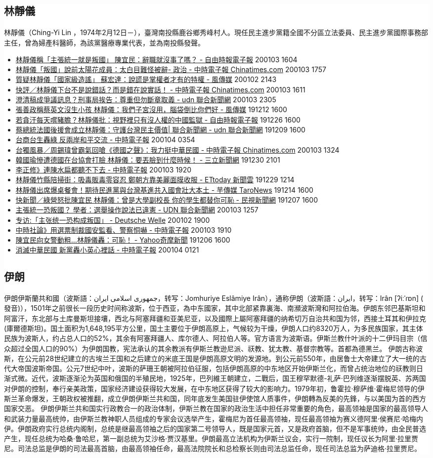 ## 林靜儀

林靜儀（Ching-Yi Lin   ，1974年2月12日－），臺灣南投縣鹿谷鄉秀峰村人。現任民主進步黨籍全國不分區立法委員、民主進步黨國際事務部主任，曾為婦產科醫師，為該黨醫療專業代表，並為南投縣發聲。
- [林靜儀稱「主張統一就是叛國」 陳宜民：辭職就沒事了嗎？ - 自由時報電子報](https://news.ltn.com.tw/news/politics/breakingnews/3028946 "林靜儀稱「主張統一就是叛國」 陳宜民：辭職就沒事了嗎？ - 自由時報電子報") 200103 1604
- [林靜儀「叛國」說前太陽花成員：太白目難怪被辭- 政治 - 中時電子報 Chinatimes.com](https://www.chinatimes.com/realtimenews/20200103003605-260407 "林靜儀「叛國」說前太陽花成員：太白目難怪被辭- 政治 - 中時電子報 Chinatimes.com") 200103 1757
- [質疑林靜儀「國家級造謠」 蘇宏達：說謊是掌權者才有的特權 - 風傳媒](https://www.storm.mg/article/2139923 "質疑林靜儀「國家級造謠」 蘇宏達：說謊是掌權者才有的特權 - 風傳媒") 200102 2143
- [快評／林靜儀下台不是說錯話？而是錯在說實話！ - 中時電子報 Chinatimes.com](https://www.chinatimes.com/realtimenews/20200103003091-260407 "快評／林靜儀下台不是說錯話？而是錯在說實話！ - 中時電子報 Chinatimes.com") 200103 1611
- [澄清稿成爭議訊息？刑事局挨告：尊重但勿斷章取義 - udn 聯合新聞網](https://udn.com/news/story/7321/4266611 "澄清稿成爭議訊息？刑事局挨告：尊重但勿斷章取義 - udn 聯合新聞網") 200103 2305
- [張善政稱蔡英文沒生小孩 林靜儀：我們子宮沒用，腦袋倒比你們好 - 風傳媒](https://www.storm.mg/article/2055604 "張善政稱蔡英文沒生小孩 林靜儀：我們子宮沒用，腦袋倒比你們好 - 風傳媒") 191212 1600
- [若貪汙每天嚐豬膽？林靜儀批：視野裡只有沒人權的中國監獄 - 自由時報電子報](https://news.ltn.com.tw/news/politics/breakingnews/3020741 "若貪汙每天嚐豬膽？林靜儀批：視野裡只有沒人權的中國監獄 - 自由時報電子報") 191226 1600
- [蔡總統法國後援會成立林靜儀：守護台灣民主價值| 聯合新聞網 - udn 聯合新聞網](https://udn.com/news/story/12702/4214444 "蔡總統法國後援會成立林靜儀：守護台灣民主價值| 聯合新聞網 - udn 聯合新聞網") 191209 1600
- [台商台生轟綠 反兩岸和平交流 - 中時電子報](https://www.chinatimes.com/newspapers/20200104000095-260301 "台商台生轟綠 反兩岸和平交流 - 中時電子報") 200104 0354
- [台獨風暴／周錫瑋曾霸氣回嗆《德國之聲》：我力挺中華民國 - 中時電子報 Chinatimes.com](https://www.chinatimes.com/realtimenews/20200103002279-260407 "台獨風暴／周錫瑋曾霸氣回嗆《德國之聲》：我力挺中華民國 - 中時電子報 Chinatimes.com") 200103 1324
- [韓國瑜慘遭德國在台協會打臉 林靜儀：要丟臉到什麼時候！ - 三立新聞網](https://www.setn.com/News.aspx?NewsID=663489 "韓國瑜慘遭德國在台協會打臉 林靜儀：要丟臉到什麼時候！ - 三立新聞網") 191230 2101
- [李正修》連陳水扁都聽不下去 - 中時電子報](https://www.chinatimes.com/opinion/20200103003914-262105 "李正修》連陳水扁都聽不下去 - 中時電子報") 200103 1920
- [林靜儀竹縣陪掃街：吸毒販毒零容忍 鄭朝方靠美麗面膜收服 - ETtoday 新聞雲](https://www.ettoday.net/news/20191229/1612889.htm "林靜儀竹縣陪掃街：吸毒販毒零容忍 鄭朝方靠美麗面膜收服 - ETtoday 新聞雲") 191229 1214
- [林靜儀出席爆桌餐會！期待民進黨與台灣基進共入國會壯大本土 - 芋傳媒 TaroNews](https://taronews.tw/2019/12/14/558936/ "林靜儀出席爆桌餐會！期待民進黨與台灣基進共入國會壯大本土 - 芋傳媒 TaroNews") 191214 1600
- [快新聞／綠營怒批陳宜民 林靜儀：曾是大學副校長 你的學生都替你可恥 - 民視新聞網](https://www.ftvnews.com.tw/news/detail/2019C07W0019 "快新聞／綠營怒批陳宜民 林靜儀：曾是大學副校長 你的學生都替你可恥 - 民視新聞網") 191207 1600
- [主張統一恐叛國？ 學者：選舉操作說法已違憲 - UDN 聯合新聞網](https://udn.com/news/story/6656/4265336?from=udn-ch1_breaknews-1-0-news "主張統一恐叛國？ 學者：選舉操作說法已違憲 - UDN 聯合新聞網") 200103 1257
- [专访:「主张统一恐构成叛国」 - Deutsche Welle](https://www.dw.com/zh/%E4%B8%93%E8%AE%BF%E4%B8%BB%E5%BC%A0%E7%BB%9F%E4%B8%80%E6%81%90%E6%9E%84%E6%88%90%E5%8F%9B%E5%9B%BD/a-51849359 "专访:「主张统一恐构成叛国」 - Deutsche Welle") 200102 1900
- [中時社論》用選票制裁國安監看、警察恫嚇 - 中時電子報](https://www.chinatimes.com/opinion/20200103003867-262101 "中時社論》用選票制裁國安監看、警察恫嚇 - 中時電子報") 200103 1910
- [陳宜民向女警動粗…林靜儀轟：可恥！ - Yahoo奇摩新聞](https://tw.news.yahoo.com/%E9%99%B3%E5%AE%9C%E6%B0%91%E5%90%91%E5%A5%B3%E8%AD%A6%E5%8B%95%E7%B2%97-%E6%9E%97%E9%9D%9C%E5%84%80%E8%BD%9F-%E5%8F%AF%E6%81%A5-065009633.html "陳宜民向女警動粗…林靜儀轟：可恥！ - Yahoo奇摩新聞") 191206 1600
- [消滅中華民國 新黨轟小英心裡話 - 中時電子報](https://www.chinatimes.com/newspapers/20200104000504-260118 "消滅中華民國 新黨轟小英心裡話 - 中時電子報") 200104 0121

## 伊朗

伊朗伊斯蘭共和國（波斯語：جمهوری اسلامی ایران‎，转写：Jomhuriye Eslâmiye Irân），通称伊朗（波斯語：ایران‎，转写：Irân [ʔiːˈɾɒn]  ( 發音)），1501年之前很长一段历史时间称波斯，位于西亚，為中东國家，其中北部紧靠裏海、南瀕波斯灣和阿拉伯海。伊朗东邻巴基斯坦和阿富汗，东北部与土库曼斯坦接壤，西北与阿塞拜疆和亚美尼亚，以及國際上屬阿塞拜疆的纳希切万自治共和国为邻，西接土耳其和伊拉克 (庫爾德斯坦)。国土面积为1,648,195平方公里，国土主要位于伊朗高原上，气候较为干燥，伊朗人口约8320万人，为多民族国家，其主体民族为波斯人，约占总人口的52%，其余有阿塞拜疆人、库尔德人、阿拉伯人等。官方语言为波斯语。伊斯兰教什叶派的十二伊玛目宗（信众超过全国人口的90%）为伊朗国教，宪法承认的其余教派有伊斯兰教逊尼派、祆教、犹太教、基督宗教等。首都為德黑兰。
伊朗古称波斯，在公元前28世纪建立的古埃兰王国和之后建立的米底王国是伊朗高原文明的发源地。到公元前550年，由居鲁士大帝建立了大一统的古代大帝国波斯帝国。公元7世纪中叶，波斯的萨珊王朝被阿拉伯征服，包括伊朗高原的中东地区开始伊斯兰化，而曾占统治地位的祆教则日渐式微。近代，波斯逐渐沦为英国和俄国的半殖民地，1925年，巴列維王朝建立，二戰后，国王穆罕默德-礼萨·巴列维逐渐摆脱英、苏两国对伊朗的控制，奉行亲美政策，国家经济建设获得较大发展，在中东地区获得了较大的影响力。1979年初，鲁霍拉·穆萨维·霍梅尼领导的伊斯兰革命爆发，王朝政权被推翻，成立伊朗伊斯兰共和国，同年底发生美国驻伊使馆人质事件，伊朗轉為反美的先鋒，与以美国为首的西方国家交恶。
伊朗伊斯兰共和国实行政教合一的政治体制，伊斯兰教在国家的政治生活中担任非常重要的角色，最高领袖是国家的最高领导人和武装力量最高统帅，由伊斯兰教神职人员组成的专家会议选举产生，霍梅尼为首任最高领袖，现任最高领袖为赛义德阿里·侯赛尼·哈梅内伊。伊朗政府实行总统内阁制，总统是继最高领袖之后的国家第二号领导人，既是国家元首，又是政府首脑，但不是军事统帅，由全民普选产生，现任总统为哈桑·鲁哈尼，第一副总统为艾沙格·贾汉基里。伊朗最高立法机构为伊斯兰议会，实行一院制，现任议长为阿里·拉里贾尼。司法总监是伊朗的司法最高首脑，由最高领袖任命，最高法院院长和总检察长则由司法总监任命，现任司法总监为萨迪格·拉里贾尼。